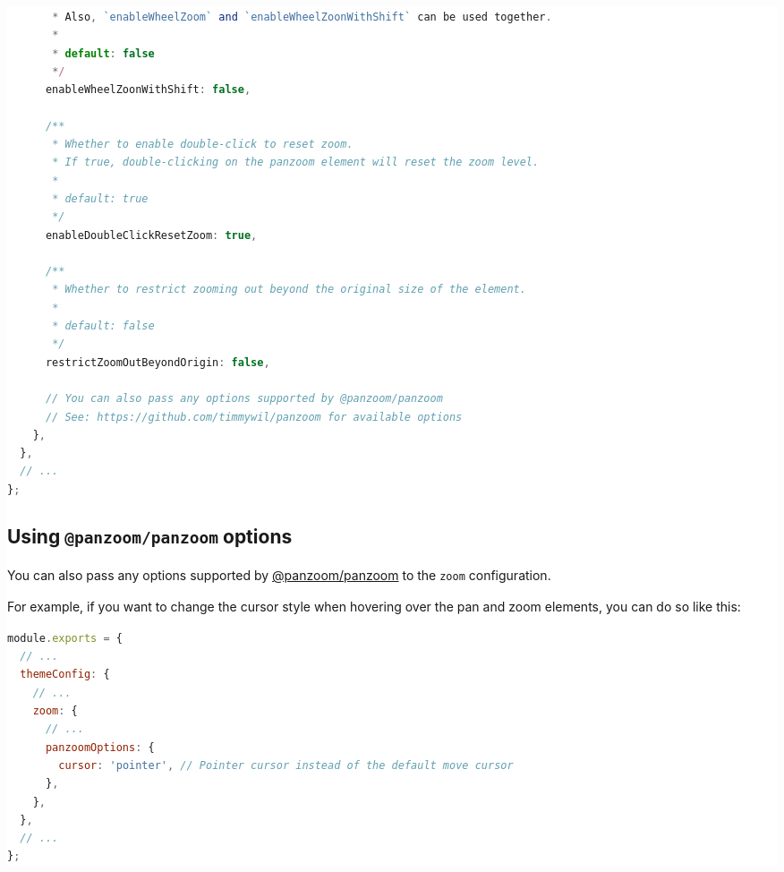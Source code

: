 ```js title="docusaurus.config.js"
       * Also, `enableWheelZoom` and `enableWheelZoonWithShift` can be used together.
       *
       * default: false
       */
      enableWheelZoonWithShift: false,

      /**
       * Whether to enable double-click to reset zoom.
       * If true, double-clicking on the panzoom element will reset the zoom level.
       *
       * default: true
       */
      enableDoubleClickResetZoom: true,

      /**
       * Whether to restrict zooming out beyond the original size of the element.
       *
       * default: false
       */
      restrictZoomOutBeyondOrigin: false,
      
      // You can also pass any options supported by @panzoom/panzoom
      // See: https://github.com/timmywil/panzoom for available options
    },
  },
  // ...
};
```

## Using `@panzoom/panzoom` options

You can also pass any options supported by [@panzoom/panzoom](https://www.npmjs.com/package/@panzoom/panzoom) to the
`zoom` configuration.

For example, if you want to change the cursor style when hovering over the pan and zoom elements, you can do so like
this:

```js title="docusaurus.config.js"
module.exports = {
  // ...
  themeConfig: {
    // ...
    zoom: {
      // ...
      panzoomOptions: {
        cursor: 'pointer', // Pointer cursor instead of the default move cursor
      },
    },
  },
  // ...
};
```
